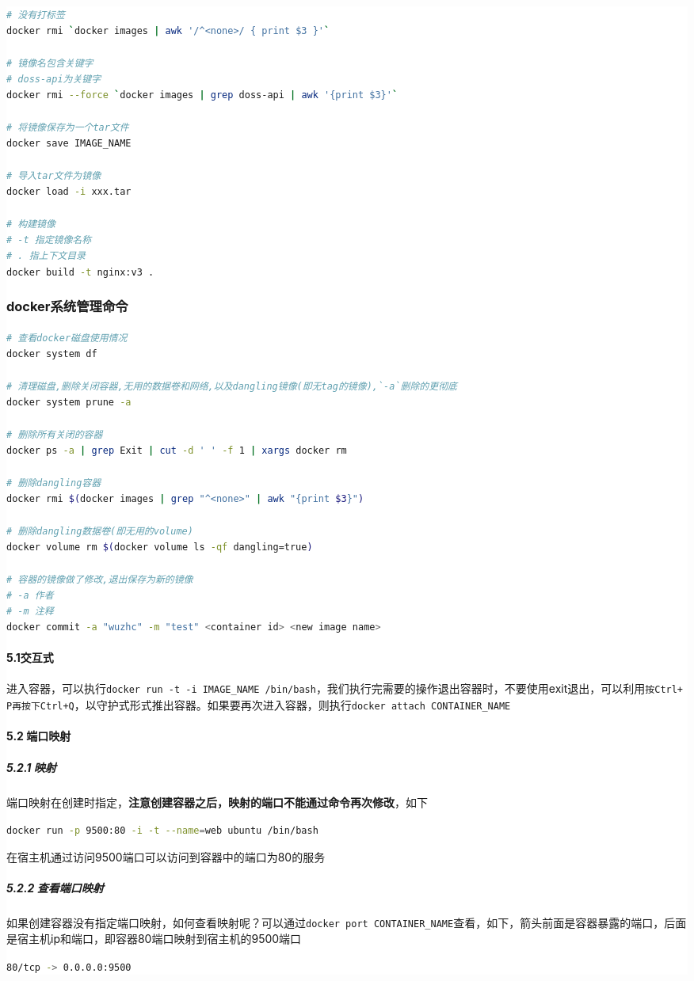 ```bash
# 没有打标签
docker rmi `docker images | awk '/^<none>/ { print $3 }'`

# 镜像名包含关键字
# doss-api为关键字
docker rmi --force `docker images | grep doss-api | awk '{print $3}'`

# 将镜像保存为一个tar文件
docker save IMAGE_NAME

# 导入tar文件为镜像
docker load -i xxx.tar

# 构建镜像
# -t 指定镜像名称
# . 指上下文目录
docker build -t nginx:v3 .
```
### docker系统管理命令
```bash
# 查看docker磁盘使用情况
docker system df

# 清理磁盘,删除关闭容器,无用的数据卷和网络,以及dangling镜像(即无tag的镜像),`-a`删除的更彻底
docker system prune -a

# 删除所有关闭的容器
docker ps -a | grep Exit | cut -d ' ' -f 1 | xargs docker rm

# 删除dangling容器
docker rmi $(docker images | grep "^<none>" | awk "{print $3}")

# 删除dangling数据卷(即无用的volume)
docker volume rm $(docker volume ls -qf dangling=true)

# 容器的镜像做了修改,退出保存为新的镜像
# -a 作者
# -m 注释
docker commit -a "wuzhc" -m "test" <container id> <new image name>
```

#### 5.1交互式
进入容器，可以执行`docker run -t -i IMAGE_NAME /bin/bash`，我们执行完需要的操作退出容器时，不要使用exit退出，可以利用`按Ctrl+P再按下Ctrl+Q`，以守护式形式推出容器。如果要再次进入容器，则执行`docker attach CONTAINER_NAME`

#### 5.2 端口映射
##### 5.2.1 映射
端口映射在创建时指定，**注意创建容器之后，映射的端口不能通过命令再次修改**，如下
```bash
docker run -p 9500:80 -i -t --name=web ubuntu /bin/bash
```
在宿主机通过访问9500端口可以访问到容器中的端口为80的服务
##### 5.2.2 查看端口映射
如果创建容器没有指定端口映射，如何查看映射呢？可以通过`docker port CONTAINER_NAME`查看，如下，箭头前面是容器暴露的端口，后面是宿主机ip和端口，即容器80端口映射到宿主机的9500端口
```bash
80/tcp -> 0.0.0.0:9500
```
